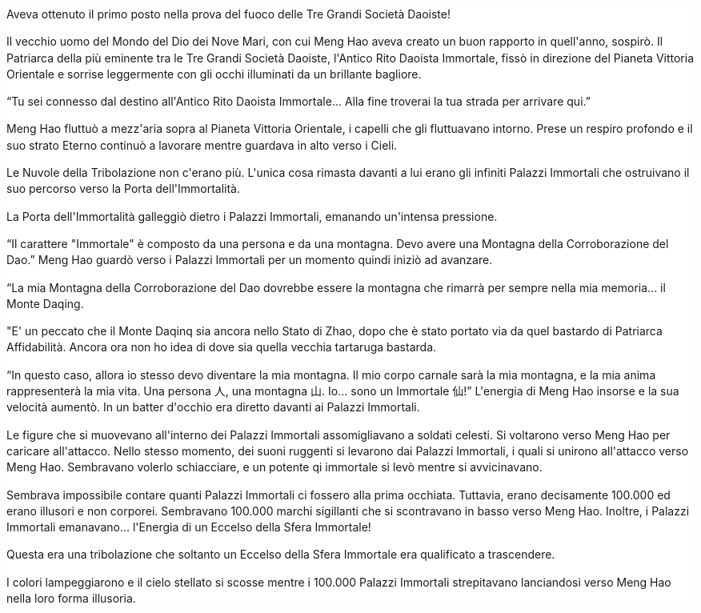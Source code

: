 Aveva ottenuto il primo posto nella prova del fuoco delle Tre Grandi Società Daoiste!


Il vecchio uomo del Mondo del Dio dei Nove Mari, con cui Meng Hao aveva creato un buon rapporto in quell'anno, sospirò. Il Patriarca della più eminente tra le Tre Grandi Società Daoiste, l'Antico Rito Daoista Immortale, fissò in direzione del Pianeta Vittoria Orientale e sorrise leggermente con gli occhi illuminati da un brillante bagliore.


“Tu sei connesso dal destino all'Antico Rito Daoista Immortale... Alla fine troverai la tua strada per arrivare qui.”


Meng Hao fluttuò a mezz'aria sopra al Pianeta Vittoria Orientale, i capelli che gli fluttuavano intorno. Prese un respiro profondo e il suo strato Eterno continuò a lavorare mentre guardava in alto verso i Cieli.


Le Nuvole della Tribolazione non c'erano più. L'unica cosa rimasta davanti a lui erano gli infiniti Palazzi Immortali che ostruivano il suo percorso verso la Porta dell'Immortalità.


La Porta dell'Immortalità galleggiò dietro i Palazzi Immortali, emanando un'intensa pressione.


“Il carattere "Immortale" è composto da una persona e da una montagna. Devo avere una Montagna della Corroborazione del Dao.” Meng Hao guardò verso i Palazzi Immortali per un momento quindi iniziò ad avanzare.


“La mia Montagna della Corroborazione del Dao dovrebbe essere la montagna che rimarrà per sempre nella mia memoria... il Monte Daqing.


"E' un peccato che il Monte Daqinq sia ancora nello Stato di Zhao, dopo che è stato portato via da quel bastardo di Patriarca Affidabilità. Ancora ora non ho idea di dove sia quella vecchia tartaruga bastarda.


“In questo caso, allora io stesso devo diventare la mia montagna. Il mio corpo carnale sarà la mia montagna, e la mia anima rappresenterà la mia vita. Una persona 人, una montagna 山. Io... sono un Immortale 仙!” L'energia di Meng Hao insorse e la sua velocità aumentò. In un batter d'occhio era diretto davanti ai Palazzi Immortali.


Le figure che si muovevano all'interno dei Palazzi Immortali assomigliavano a soldati celesti. Si voltarono verso Meng Hao per caricare all'attacco. Nello stesso momento, dei suoni ruggenti si levarono dai Palazzi Immortali, i quali si unirono all'attacco verso Meng Hao. Sembravano volerlo schiacciare, e un potente qi immortale si levò mentre si avvicinavano.


Sembrava impossibile contare quanti Palazzi Immortali ci fossero alla prima occhiata. Tuttavia, erano decisamente 100.000 ed erano illusori e non corporei. Sembravano 100.000 marchi sigillanti che si scontravano in basso verso Meng Hao. Inoltre, i Palazzi Immortali emanavano... l'Energia di un Eccelso della Sfera Immortale!


Questa era una tribolazione che soltanto un Eccelso della Sfera Immortale era qualificato a trascendere.


I colori lampeggiarono e il cielo stellato si scosse mentre i 100.000 Palazzi Immortali strepitavano lanciandosi verso Meng Hao nella loro forma illusoria.
